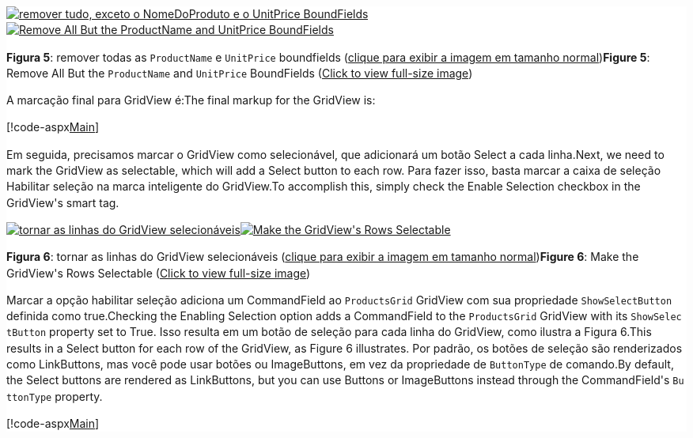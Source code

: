 <span data-ttu-id="6c42a-132">[![remover tudo, exceto o NomeDoProduto e o UnitPrice BoundFields](master-detail-using-a-selectable-master-gridview-with-a-details-detailview-vb/_static/image14.png)](master-detail-using-a-selectable-master-gridview-with-a-details-detailview-vb/_static/image13.png)</span><span class="sxs-lookup"><span data-stu-id="6c42a-132">[![Remove All But the ProductName and UnitPrice BoundFields](master-detail-using-a-selectable-master-gridview-with-a-details-detailview-vb/_static/image14.png)](master-detail-using-a-selectable-master-gridview-with-a-details-detailview-vb/_static/image13.png)</span></span>

<span data-ttu-id="6c42a-133">**Figura 5**: remover todas as `ProductName` e `UnitPrice` boundfields ([clique para exibir a imagem em tamanho normal](master-detail-using-a-selectable-master-gridview-with-a-details-detailview-vb/_static/image15.png))</span><span class="sxs-lookup"><span data-stu-id="6c42a-133">**Figure 5**: Remove All But the `ProductName` and `UnitPrice` BoundFields ([Click to view full-size image](master-detail-using-a-selectable-master-gridview-with-a-details-detailview-vb/_static/image15.png))</span></span>

<span data-ttu-id="6c42a-134">A marcação final para GridView é:</span><span class="sxs-lookup"><span data-stu-id="6c42a-134">The final markup for the GridView is:</span></span>

[!code-aspx[Main](master-detail-using-a-selectable-master-gridview-with-a-details-detailview-vb/samples/sample1.aspx)]

<span data-ttu-id="6c42a-135">Em seguida, precisamos marcar o GridView como selecionável, que adicionará um botão Select a cada linha.</span><span class="sxs-lookup"><span data-stu-id="6c42a-135">Next, we need to mark the GridView as selectable, which will add a Select button to each row.</span></span> <span data-ttu-id="6c42a-136">Para fazer isso, basta marcar a caixa de seleção Habilitar seleção na marca inteligente do GridView.</span><span class="sxs-lookup"><span data-stu-id="6c42a-136">To accomplish this, simply check the Enable Selection checkbox in the GridView's smart tag.</span></span>

<span data-ttu-id="6c42a-137">[![tornar as linhas do GridView selecionáveis](master-detail-using-a-selectable-master-gridview-with-a-details-detailview-vb/_static/image17.png)](master-detail-using-a-selectable-master-gridview-with-a-details-detailview-vb/_static/image16.png)</span><span class="sxs-lookup"><span data-stu-id="6c42a-137">[![Make the GridView's Rows Selectable](master-detail-using-a-selectable-master-gridview-with-a-details-detailview-vb/_static/image17.png)](master-detail-using-a-selectable-master-gridview-with-a-details-detailview-vb/_static/image16.png)</span></span>

<span data-ttu-id="6c42a-138">**Figura 6**: tornar as linhas do GridView selecionáveis ([clique para exibir a imagem em tamanho normal](master-detail-using-a-selectable-master-gridview-with-a-details-detailview-vb/_static/image18.png))</span><span class="sxs-lookup"><span data-stu-id="6c42a-138">**Figure 6**: Make the GridView's Rows Selectable ([Click to view full-size image](master-detail-using-a-selectable-master-gridview-with-a-details-detailview-vb/_static/image18.png))</span></span>

<span data-ttu-id="6c42a-139">Marcar a opção habilitar seleção adiciona um CommandField ao `ProductsGrid` GridView com sua propriedade `ShowSelectButton` definida como true.</span><span class="sxs-lookup"><span data-stu-id="6c42a-139">Checking the Enabling Selection option adds a CommandField to the `ProductsGrid` GridView with its `ShowSelectButton` property set to True.</span></span> <span data-ttu-id="6c42a-140">Isso resulta em um botão de seleção para cada linha do GridView, como ilustra a Figura 6.</span><span class="sxs-lookup"><span data-stu-id="6c42a-140">This results in a Select button for each row of the GridView, as Figure 6 illustrates.</span></span> <span data-ttu-id="6c42a-141">Por padrão, os botões de seleção são renderizados como LinkButtons, mas você pode usar botões ou ImageButtons, em vez da propriedade de `ButtonType` de comando.</span><span class="sxs-lookup"><span data-stu-id="6c42a-141">By default, the Select buttons are rendered as LinkButtons, but you can use Buttons or ImageButtons instead through the CommandField's `ButtonType` property.</span></span>

[!code-aspx[Main](master-detail-using-a-selectable-master-gridview-with-a-details-detailview-vb/samples/sample2.aspx)]
